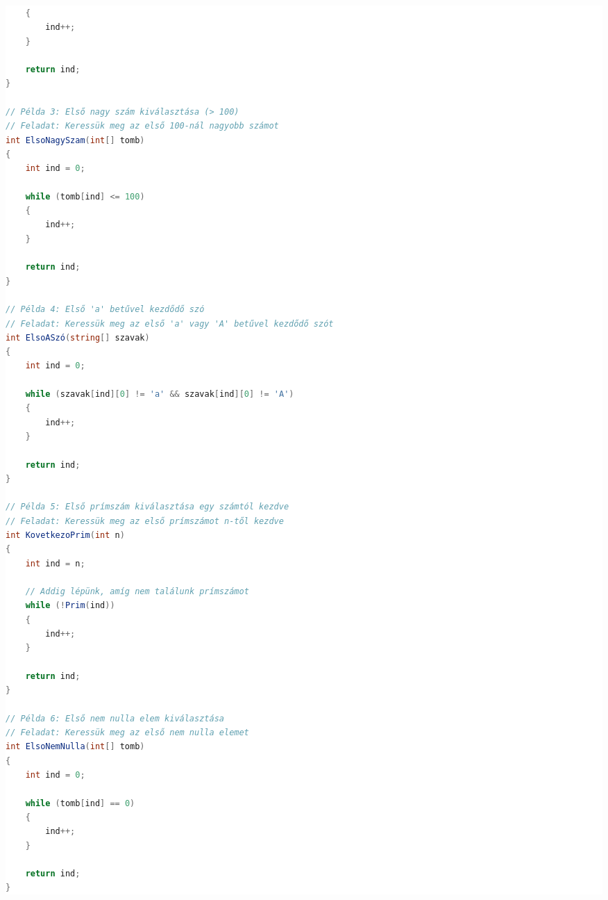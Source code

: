 ```csharp
    {
        ind++;
    }

    return ind;
}

// Példa 3: Első nagy szám kiválasztása (> 100)
// Feladat: Keressük meg az első 100-nál nagyobb számot
int ElsoNagySzam(int[] tomb)
{
    int ind = 0;

    while (tomb[ind] <= 100)
    {
        ind++;
    }

    return ind;
}

// Példa 4: Első 'a' betűvel kezdődő szó
// Feladat: Keressük meg az első 'a' vagy 'A' betűvel kezdődő szót
int ElsoASzó(string[] szavak)
{
    int ind = 0;

    while (szavak[ind][0] != 'a' && szavak[ind][0] != 'A')
    {
        ind++;
    }

    return ind;
}

// Példa 5: Első prímszám kiválasztása egy számtól kezdve
// Feladat: Keressük meg az első prímszámot n-től kezdve
int KovetkezoPrim(int n)
{
    int ind = n;

    // Addig lépünk, amíg nem találunk prímszámot
    while (!Prim(ind))
    {
        ind++;
    }

    return ind;
}

// Példa 6: Első nem nulla elem kiválasztása
// Feladat: Keressük meg az első nem nulla elemet
int ElsoNemNulla(int[] tomb)
{
    int ind = 0;

    while (tomb[ind] == 0)
    {
        ind++;
    }

    return ind;
}
```